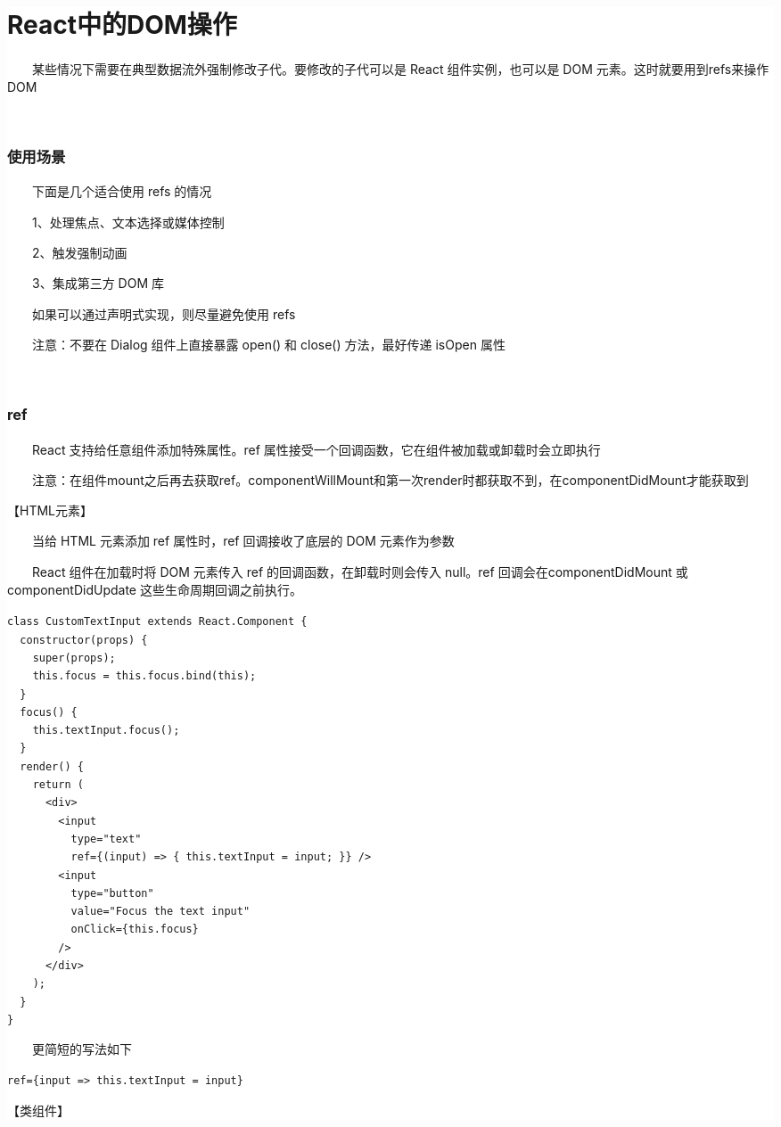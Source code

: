 # React中的DOM操作

&emsp;&emsp;某些情况下需要在典型数据流外强制修改子代。要修改的子代可以是 React 组件实例，也可以是 DOM 元素。这时就要用到refs来操作DOM

 

&nbsp;

### 使用场景

&emsp;&emsp;下面是几个适合使用 refs 的情况

&emsp;&emsp;1、处理焦点、文本选择或媒体控制

&emsp;&emsp;2、触发强制动画

&emsp;&emsp;3、集成第三方 DOM 库

&emsp;&emsp;如果可以通过声明式实现，则尽量避免使用 refs

&emsp;&emsp;注意：不要在 Dialog 组件上直接暴露 open() 和 close() 方法，最好传递 isOpen 属性

 

&nbsp;

### ref

&emsp;&emsp;React 支持给任意组件添加特殊属性。ref 属性接受一个回调函数，它在组件被加载或卸载时会立即执行

&emsp;&emsp;注意：在组件mount之后再去获取ref。componentWillMount和第一次render时都获取不到，在componentDidMount才能获取到

【HTML元素】

&emsp;&emsp;当给 HTML 元素添加 ref 属性时，ref 回调接收了底层的 DOM 元素作为参数

&emsp;&emsp;React 组件在加载时将 DOM 元素传入 ref 的回调函数，在卸载时则会传入 null。ref 回调会在componentDidMount 或 componentDidUpdate 这些生命周期回调之前执行。

```
class CustomTextInput extends React.Component {
  constructor(props) {
    super(props);
    this.focus = this.focus.bind(this);
  }
  focus() {
    this.textInput.focus();
  }
  render() {
    return (
      <div>
        <input
          type="text"
          ref={(input) => { this.textInput = input; }} />
        <input
          type="button"
          value="Focus the text input"
          onClick={this.focus}
        />
      </div>
    );
  }
}
```
&emsp;&emsp;更简短的写法如下
```
ref={input => this.textInput = input}
```
【类组件】
